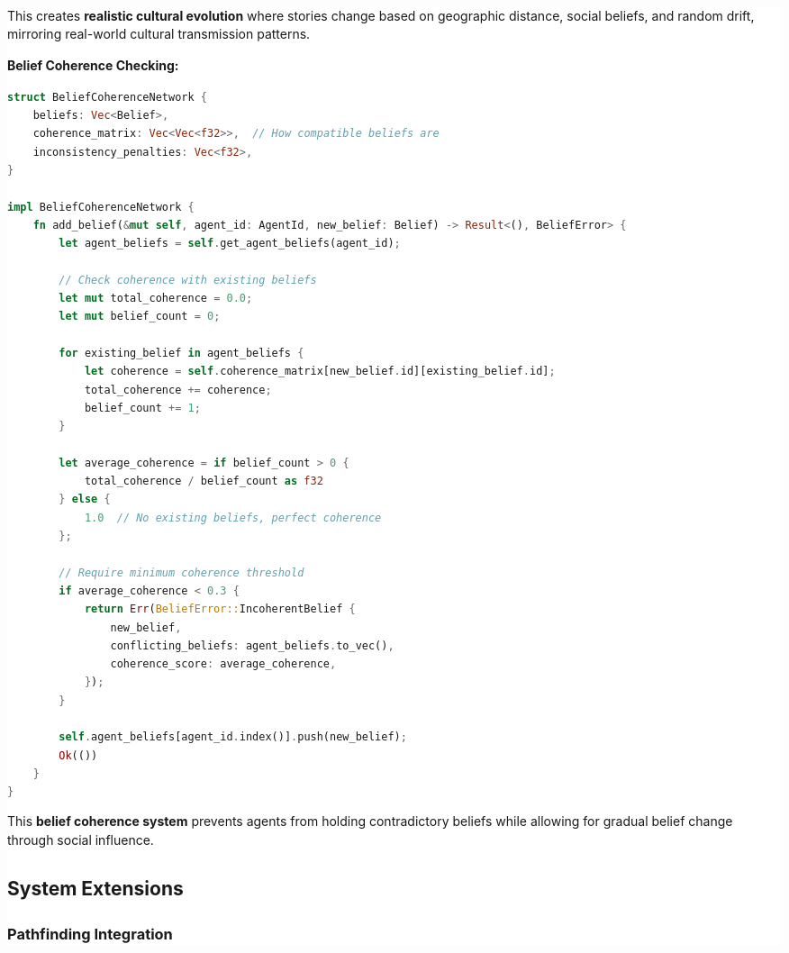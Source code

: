 This creates **realistic cultural evolution** where stories change based on geographic distance, social beliefs, and random drift, mirroring real-world cultural transmission patterns.

**Belief Coherence Checking:**
```rust
struct BeliefCoherenceNetwork {
    beliefs: Vec<Belief>,
    coherence_matrix: Vec<Vec<f32>>,  // How compatible beliefs are
    inconsistency_penalties: Vec<f32>,
}

impl BeliefCoherenceNetwork {
    fn add_belief(&mut self, agent_id: AgentId, new_belief: Belief) -> Result<(), BeliefError> {
        let agent_beliefs = self.get_agent_beliefs(agent_id);
        
        // Check coherence with existing beliefs
        let mut total_coherence = 0.0;
        let mut belief_count = 0;
        
        for existing_belief in agent_beliefs {
            let coherence = self.coherence_matrix[new_belief.id][existing_belief.id];
            total_coherence += coherence;
            belief_count += 1;
        }
        
        let average_coherence = if belief_count > 0 {
            total_coherence / belief_count as f32
        } else {
            1.0  // No existing beliefs, perfect coherence
        };
        
        // Require minimum coherence threshold
        if average_coherence < 0.3 {
            return Err(BeliefError::IncoherentBelief {
                new_belief,
                conflicting_beliefs: agent_beliefs.to_vec(),
                coherence_score: average_coherence,
            });
        }
        
        self.agent_beliefs[agent_id.index()].push(new_belief);
        Ok(())
    }
}
```

This **belief coherence system** prevents agents from holding contradictory beliefs while allowing for gradual belief change through social influence.

## System Extensions

### Pathfinding Integration
